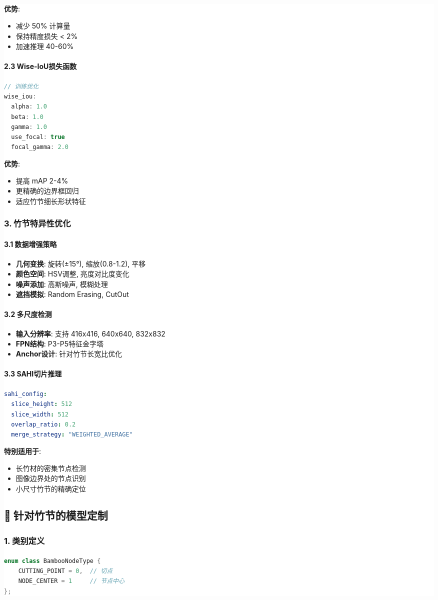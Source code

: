 **优势**:
- 减少 50% 计算量
- 保持精度损失 < 2%
- 加速推理 40-60%

#### 2.3 Wise-IoU损失函数
```cpp
// 训练优化
wise_iou:
  alpha: 1.0
  beta: 1.0
  gamma: 1.0
  use_focal: true
  focal_gamma: 2.0
```

**优势**:
- 提高 mAP 2-4%
- 更精确的边界框回归
- 适应竹节细长形状特征

### 3. **竹节特异性优化**

#### 3.1 数据增强策略
- **几何变换**: 旋转(±15°), 缩放(0.8-1.2), 平移
- **颜色空间**: HSV调整, 亮度对比度变化
- **噪声添加**: 高斯噪声, 模糊处理
- **遮挡模拟**: Random Erasing, CutOut

#### 3.2 多尺度检测
- **输入分辨率**: 支持 416x416, 640x640, 832x832
- **FPN结构**: P3-P5特征金字塔
- **Anchor设计**: 针对竹节长宽比优化

#### 3.3 SAHI切片推理
```yaml
sahi_config:
  slice_height: 512
  slice_width: 512
  overlap_ratio: 0.2
  merge_strategy: "WEIGHTED_AVERAGE"
```

**特别适用于**:
- 长竹材的密集节点检测
- 图像边界处的节点识别
- 小尺寸竹节的精确定位

## 🎯 针对竹节的模型定制

### 1. **类别定义**
```cpp
enum class BambooNodeType {
    CUTTING_POINT = 0,  // 切点
    NODE_CENTER = 1     // 节点中心
};
```
